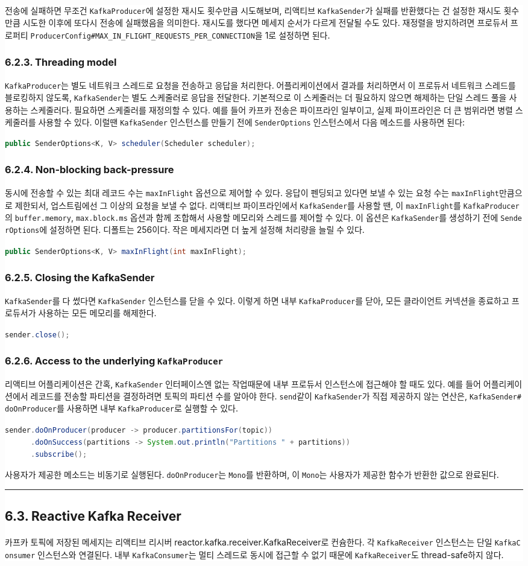 전송에 실패하면 무조건 `KafkaProducer`에 설정한 재시도 횟수만큼 시도해보며, 리액티브 `KafkaSender`가 실패를 반환했다는 건 설정한 재시도 횟수만큼 시도한 이후에 또다시 전송에 실패했음을 의미한다. 재시도를 했다면 메세지 순서가 다르게 전달될 수도 있다. 재정렬을 방지하려면 프로듀서 프로퍼티 `ProducerConfig#MAX_IN_FLIGHT_REQUESTS_PER_CONNECTION`을 1로 설정하면 된다.

### 6.2.3. Threading model

`KafkaProducer`는 별도 네트워크 스레드로 요청을 전송하고 응답을 처리한다. 어플리케이션에서 결과를 처리하면서 이 프로듀서 네트워크 스레드를 블로킹하지 않도록, `KafkaSender`는 별도 스케줄러로 응답을 전달한다. 기본적으로 이 스케줄러는 더 필요하지 않으면 해제하는 단일 스레드 풀을 사용하는 스케줄러다. 필요하면 스케줄러를 재정의할 수 있다. 예를 들어 카프카 전송은 파이프라인 일부이고, 실제 파이프라인은 더 큰 범위라면 병렬 스케줄러를 사용할 수 있다. 이럴땐 `KafkaSender` 인스턴스를 만들기 전에 `SenderOptions` 인스턴스에서 다음 메소드를 사용하면 된다:

```java
public SenderOptions<K, V> scheduler(Scheduler scheduler);
```

### 6.2.4. Non-blocking back-pressure

동시에 전송할 수 있는 최대 레코드 수는 `maxInFlight` 옵션으로 제어할 수 있다. 응답이 펜딩되고 있다면 보낼 수 있는 요청 수는 `maxInFlight`만큼으로 제한되서, 업스트림에선 그 이상의 요청을 보낼 수 없다. 리액티브 파이프라인에서 `KafkaSender`를 사용할 땐, 이 `maxInFlight`를 `KafkaProducer`의 `buffer.memory`, `max.block.ms` 옵션과 함께 조합해서 사용할 메모리와 스레드를 제어할 수 있다. 이 옵션은 `KafkaSender`를 생성하기 전에 `SenderOptions`에 설정하면 된다. 디폴트는 256이다. 작은 메세지라면 더 높게 설정해 처리량을 늘릴 수 있다.

```java
public SenderOptions<K, V> maxInFlight(int maxInFlight);
```

### 6.2.5. Closing the KafkaSender

`KafkaSender`를 다 썼다면 `KafkaSender` 인스턴스를 닫을 수 있다. 이렇게 하면 내부 `KafkaProducer`를 닫아, 모든 클라이언트 커넥션을 종료하고 프로듀서가 사용하는 모든 메모리를 해제한다.

```java
sender.close();
```

### 6.2.6. Access to the underlying `KafkaProducer`

리액티브 어플리케이션은 간혹, `KafkaSender` 인터페이스엔 없는 작업때문에 내부 프로듀서 인스턴스에 접근해야 할 때도 있다. 예를 들어 어플리케이션에서 레코드를 전송할 파티션을 결정하려면 토픽의 파티션 수를 알아야 한다. `send`같이 `KafkaSender`가 직접 제공하지 않는 연산은, `KafkaSender#doOnProducer`를 사용하면 내부 `KafkaProducer`로 실행할 수 있다.

```java
sender.doOnProducer(producer -> producer.partitionsFor(topic))
      .doOnSuccess(partitions -> System.out.println("Partitions " + partitions))
      .subscribe();
```

사용자가 제공한 메소드는 비동기로 실행된다. `doOnProducer`는  `Mono`를 반환하며, 이 `Mono`는 사용자가 제공한 함수가 반환한 값으로 완료된다.

---

## 6.3. Reactive Kafka Receiver

카프카 토픽에 저장된 메세지는 리액티브 리시버 <span class="custom-blockquote">reactor.kafka.receiver.KafkaReceiver</span>로 컨슘한다. 각 `KafkaReceiver` 인스턴스는 단일 `KafkaConsumer` 인스턴스와 연결된다. 내부 `KafkaConsumer`는 멀티 스레드로 동시에 접근할 수 없기 때문에 `KafkaReceiver`도 thread-safe하지 않다.
